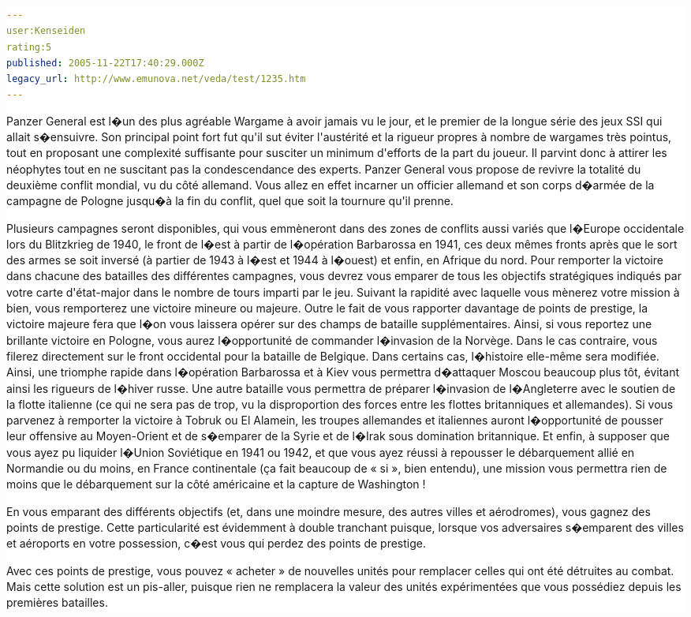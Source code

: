 ```yaml
---
user:Kenseiden
rating:5
published: 2005-11-22T17:40:29.000Z
legacy_url: http://www.emunova.net/veda/test/1235.htm
---
```

Panzer General est l�un des plus agréable Wargame à avoir jamais vu le jour, et le premier de la longue série des jeux SSI qui allait s�ensuivre. Son principal point fort fut qu'il sut éviter l'austérité et la rigueur propres à nombre de wargames très pointus, tout en proposant une complexité suffisante pour susciter un minimum d'efforts de la part du joueur. Il parvint donc à attirer les néophytes tout en ne suscitant pas la condescendance des experts. Panzer General vous propose de revivre la totalité du deuxième conflit mondial, vu du côté allemand. Vous allez en effet incarner un officier allemand et son corps d�armée de la campagne de Pologne jusqu�à la fin du conflit, quel que soit la tournure qu'il prenne.  

  

Plusieurs campagnes seront disponibles, qui vous emmèneront dans des zones de conflits aussi variés que l�Europe occidentale lors du Blitzkrieg de 1940, le front de l�est à partir de l�opération Barbarossa en 1941, ces deux mêmes fronts après que le sort des armes se soit inversé (à partier de 1943 à l�est et 1944 à l�ouest) et enfin, en Afrique du nord. Pour remporter la victoire dans chacune des batailles des différentes campagnes, vous devrez vous emparer de tous les objectifs stratégiques indiqués par votre carte d'état-major dans le nombre de tours imparti par le jeu. Suivant la rapidité avec laquelle vous mènerez votre mission à bien, vous remporterez une victoire mineure ou majeure. Outre le fait de vous rapporter davantage de points de prestige, la victoire majeure fera que l�on vous laissera opérer sur des champs de bataille supplémentaires. Ainsi, si vous reportez une brillante victoire en Pologne, vous aurez l�opportunité de commander l�invasion de la Norvège. Dans le cas contraire, vous filerez directement sur le front occidental pour la bataille de Belgique. Dans certains cas, l�histoire elle-même sera modifiée. Ainsi, une triomphe rapide dans l�opération Barbarossa et à Kiev vous permettra d�attaquer Moscou beaucoup plus tôt, évitant ainsi les rigueurs de l�hiver russe. Une autre bataille vous permettra de préparer l�invasion de l�Angleterre avec le soutien de la flotte italienne (ce qui ne sera pas de trop, vu la disproportion des forces entre les flottes britanniques et allemandes). Si vous parvenez à remporter la victoire à Tobruk ou El Alamein, les troupes allemandes et italiennes auront l�opportunité de pousser leur offensive au Moyen-Orient et de s�emparer de la Syrie et de l�Irak sous domination britannique. Et enfin, à supposer que vous ayez pu liquider l�Union Soviétique en 1941 ou 1942, et que vous ayez réussi à repousser le débarquement allié en Normandie ou du moins, en France continentale (ça fait beaucoup de « si », bien entendu), une mission vous permettra rien de moins que le débarquement sur la côté américaine et la capture de Washington !  

  

En vous emparant des différents objectifs (et, dans une moindre mesure, des autres villes et aérodromes), vous gagnez des points de prestige. Cette particularité est évidemment à double tranchant puisque, lorsque vos adversaires s�emparent des villes et aéroports en votre possession, c�est vous qui perdez des points de prestige.   

Avec ces points de prestige, vous pouvez « acheter » de nouvelles unités pour remplacer celles qui ont été détruites au combat. Mais cette solution est un pis-aller, puisque rien ne remplacera la valeur des unités expérimentées que vous possédiez depuis les premières batailles.   

  
